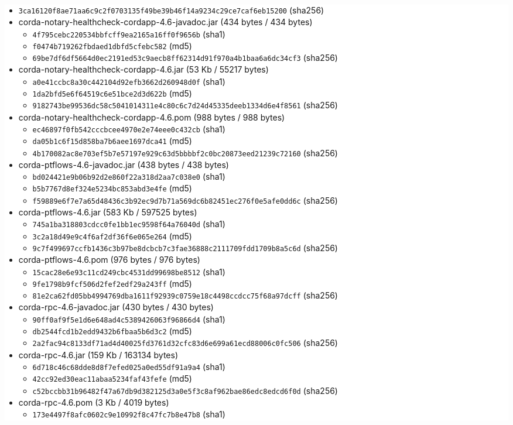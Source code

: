  * `3ca16120f8ae71aa6c9c2f0703135f49be39b46f14a9234c29ce7caf6eb15200` (sha256)
* corda-notary-healthcheck-cordapp-4.6-javadoc.jar (434 bytes / 434 bytes)
  * `4f795cebc220534bbfcff9ea2165a16ff0f9656b` (sha1)
  * `f0474b719262fbdaed1dbfd5cfebc582` (md5)
  * `69be7df6df5664d0ec2191ed53c9aecb8ff62314d91f970a4b1baa6a6dc34cf3` (sha256)
* corda-notary-healthcheck-cordapp-4.6.jar (53 Kb / 55217 bytes)
  * `a0e41ccbc8a30c442104d92efb3662d260948d0f` (sha1)
  * `1da2bfd5e6f64519c6e51bce2d3d622b` (md5)
  * `9182743be99536dc58c5041014311e4c80c6c7d24d45335deeb1334d6e4f8561` (sha256)
* corda-notary-healthcheck-cordapp-4.6.pom (988 bytes / 988 bytes)
  * `ec46897f0fb542cccbcee4970e2e74eee0c432cb` (sha1)
  * `da05b1c6f15d858ba7b6aee1697dca41` (md5)
  * `4b170082ac8e703ef5b7e57197e929c63d5bbbbf2c0bc20873eed21239c72160` (sha256)
* corda-ptflows-4.6-javadoc.jar (438 bytes / 438 bytes)
  * `bd024421e9b06b92d2e860f22a318d2aa7c038e0` (sha1)
  * `b5b7767d8ef324e5234bc853abd3e4fe` (md5)
  * `f59889e6f7e7a65d48436c3b92ec9d7b71a569dc6b82451ec276f0e5afe0dd6c` (sha256)
* corda-ptflows-4.6.jar (583 Kb / 597525 bytes)
  * `745a1ba318803cdcc0fe1bb1ec9598f64a76040d` (sha1)
  * `3c2a18d49e9c4f6af2df36f6e065e264` (md5)
  * `9c7f499697ccfb1436c3b97be8dcbcb7c3fae36888c2111709fdd1709b8a5c6d` (sha256)
* corda-ptflows-4.6.pom (976 bytes / 976 bytes)
  * `15cac28e6e93c11cd249cbc4531dd99698be8512` (sha1)
  * `9fe1798b9fcf506d2fef2edf29a243ff` (md5)
  * `81e2ca62fd05bb4994769dba1611f92939c0759e18c4498ccdcc75f68a97dcff` (sha256)
* corda-rpc-4.6-javadoc.jar (430 bytes / 430 bytes)
  * `90ff0af9f5e1d6e648ad4c5389426063f96866d4` (sha1)
  * `db2544fcd1b2edd9432b6fbaa5b6d3c2` (md5)
  * `2a2fac94c8133df71ad4d40025fd3761d32cfc83d6e699a61ecd88006c0fc506` (sha256)
* corda-rpc-4.6.jar (159 Kb / 163134 bytes)
  * `6d718c46c68dde8d8f7efed025a0ed55df91a9a4` (sha1)
  * `42cc92ed30eac11abaa5234faf43fefe` (md5)
  * `c52bccbb31b96482f47a67db9d382125d3a0e5f3c8af962bae86edc8edcd6f0d` (sha256)
* corda-rpc-4.6.pom (3 Kb / 4019 bytes)
  * `173e4497f8afc0602c9e10992f8c47fc7b8e47b8` (sha1)

